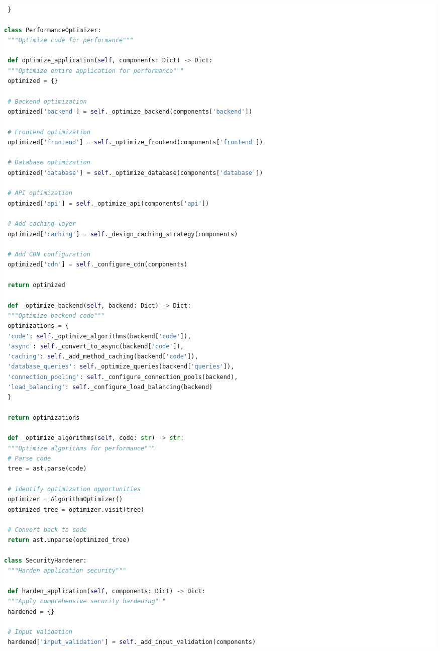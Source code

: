 ```python
 }

class PerformanceOptimizer:
 """Optimize code for performance"""
 
 def optimize_application(self, components: Dict) -> Dict:
 """Optimize entire application for performance"""
 optimized = {}
 
 # Backend optimization
 optimized['backend'] = self._optimize_backend(components['backend'])
 
 # Frontend optimization 
 optimized['frontend'] = self._optimize_frontend(components['frontend'])
 
 # Database optimization
 optimized['database'] = self._optimize_database(components['database'])
 
 # API optimization
 optimized['api'] = self._optimize_api(components['api'])
 
 # Add caching layer
 optimized['caching'] = self._design_caching_strategy(components)
 
 # Add CDN configuration
 optimized['cdn'] = self._configure_cdn(components)
 
 return optimized
 
 def _optimize_backend(self, backend: Dict) -> Dict:
 """Optimize backend code"""
 optimizations = {
 'code': self._optimize_algorithms(backend['code']),
 'async': self._convert_to_async(backend['code']),
 'caching': self._add_method_caching(backend['code']),
 'database_queries': self._optimize_queries(backend['queries']),
 'connection_pooling': self._configure_connection_pools(backend),
 'load_balancing': self._configure_load_balancing(backend)
 }
 
 return optimizations
 
 def _optimize_algorithms(self, code: str) -> str:
 """Optimize algorithms for performance"""
 # Parse code
 tree = ast.parse(code)
 
 # Identify optimization opportunities
 optimizer = AlgorithmOptimizer()
 optimized_tree = optimizer.visit(tree)
 
 # Convert back to code
 return ast.unparse(optimized_tree)

class SecurityHardener:
 """Harden application security"""
 
 def harden_application(self, components: Dict) -> Dict:
 """Apply comprehensive security hardening"""
 hardened = {}
 
 # Input validation
 hardened['input_validation'] = self._add_input_validation(components)
```